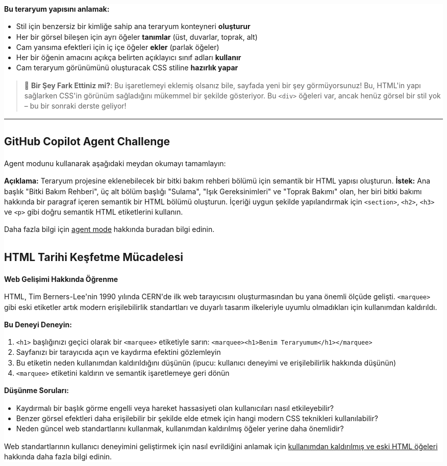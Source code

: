 **Bu teraryum yapısını anlamak:**
- Stil için benzersiz bir kimliğe sahip ana teraryum konteyneri **oluşturur**
- Her bir görsel bileşen için ayrı öğeler **tanımlar** (üst, duvarlar, toprak, alt)
- Cam yansıma efektleri için iç içe öğeler **ekler** (parlak öğeler)
- Her bir öğenin amacını açıkça belirten açıklayıcı sınıf adları **kullanır**
- Cam teraryum görünümünü oluşturacak CSS stiline **hazırlık yapar**

> 🤔 **Bir Şey Fark Ettiniz mi?**: Bu işaretlemeyi eklemiş olsanız bile, sayfada yeni bir şey görmüyorsunuz! Bu, HTML'in yapı sağlarken CSS'in görünüm sağladığını mükemmel bir şekilde gösteriyor. Bu `<div>` öğeleri var, ancak henüz görsel bir stil yok – bu bir sonraki derste geliyor!

---

## GitHub Copilot Agent Challenge

Agent modunu kullanarak aşağıdaki meydan okumayı tamamlayın:

**Açıklama:** Teraryum projesine eklenebilecek bir bitki bakım rehberi bölümü için semantik bir HTML yapısı oluşturun.
**İstek:** Ana başlık "Bitki Bakım Rehberi", üç alt bölüm başlığı "Sulama", "Işık Gereksinimleri" ve "Toprak Bakımı" olan, her biri bitki bakımı hakkında bir paragraf içeren semantik bir HTML bölümü oluşturun. İçeriği uygun şekilde yapılandırmak için `<section>`, `<h2>`, `<h3>` ve `<p>` gibi doğru semantik HTML etiketlerini kullanın.

Daha fazla bilgi için [agent mode](https://code.visualstudio.com/blogs/2025/02/24/introducing-copilot-agent-mode) hakkında buradan bilgi edinin.

## HTML Tarihi Keşfetme Mücadelesi

**Web Gelişimi Hakkında Öğrenme**

HTML, Tim Berners-Lee'nin 1990 yılında CERN'de ilk web tarayıcısını oluşturmasından bu yana önemli ölçüde gelişti. `<marquee>` gibi eski etiketler artık modern erişilebilirlik standartları ve duyarlı tasarım ilkeleriyle uyumlu olmadıkları için kullanımdan kaldırıldı.

**Bu Deneyi Deneyin:**
1. `<h1>` başlığınızı geçici olarak bir `<marquee>` etiketiyle sarın: `<marquee><h1>Benim Teraryumum</h1></marquee>`
2. Sayfanızı bir tarayıcıda açın ve kaydırma efektini gözlemleyin
3. Bu etiketin neden kullanımdan kaldırıldığını düşünün (ipucu: kullanıcı deneyimi ve erişilebilirlik hakkında düşünün)
4. `<marquee>` etiketini kaldırın ve semantik işaretlemeye geri dönün

**Düşünme Soruları:**
- Kaydırmalı bir başlık görme engelli veya hareket hassasiyeti olan kullanıcıları nasıl etkileyebilir?
- Benzer görsel efektleri daha erişilebilir bir şekilde elde etmek için hangi modern CSS teknikleri kullanılabilir?
- Neden güncel web standartlarını kullanmak, kullanımdan kaldırılmış öğeler yerine daha önemlidir?

Web standartlarının kullanıcı deneyimini geliştirmek için nasıl evrildiğini anlamak için [kullanımdan kaldırılmış ve eski HTML öğeleri](https://developer.mozilla.org/docs/Web/HTML/Element#Obsolete_and_deprecated_elements) hakkında daha fazla bilgi edinin.
